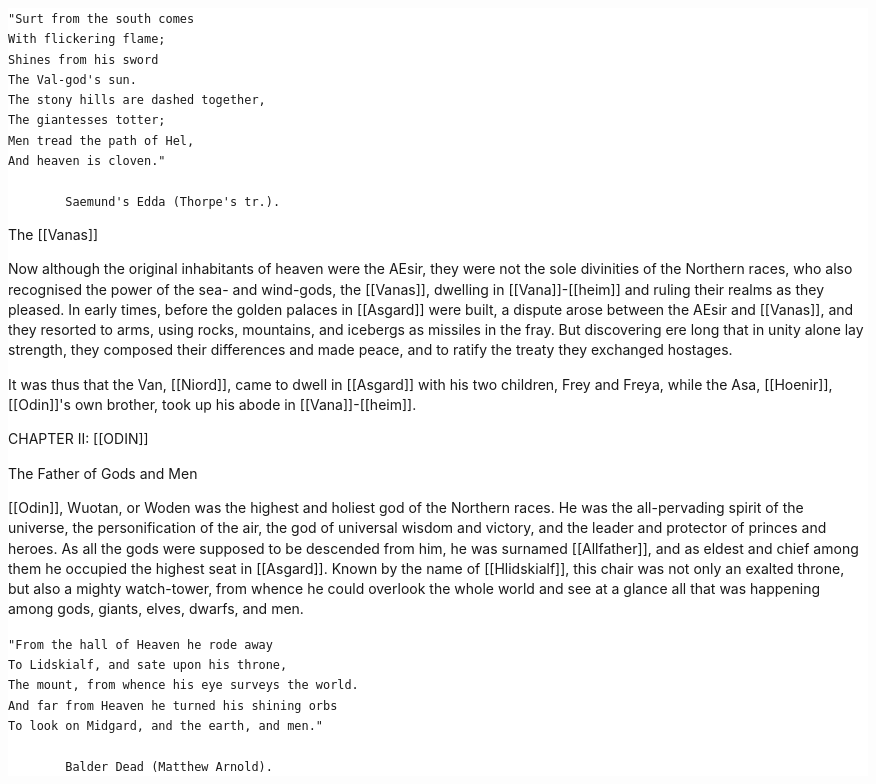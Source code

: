 
    "Surt from the south comes
    With flickering flame;
    Shines from his sword
    The Val-god's sun.
    The stony hills are dashed together,
    The giantesses totter;
    Men tread the path of Hel,
    And heaven is cloven."

            Saemund's Edda (Thorpe's tr.).



The [[Vanas]]

Now although the original inhabitants of heaven were the AEsir,
they were not the sole divinities of the Northern races, who also
recognised the power of the sea- and wind-gods, the [[Vanas]], dwelling
in [[Vana]]-[[heim]] and ruling their realms as they pleased. In early times,
before the golden palaces in [[Asgard]] were built, a dispute arose between
the AEsir and [[Vanas]], and they resorted to arms, using rocks, mountains,
and icebergs as missiles in the fray. But discovering ere long that
in unity alone lay strength, they composed their differences and made
peace, and to ratify the treaty they exchanged hostages.

It was thus that the Van, [[Niord]], came to dwell in [[Asgard]] with his two
children, Frey and Freya, while the Asa, [[Hoenir]], [[Odin]]'s own brother,
took up his abode in [[Vana]]-[[heim]].






CHAPTER II: [[ODIN]]


The Father of Gods and Men

[[Odin]], Wuotan, or Woden was the highest and holiest god of the
Northern races. He was the all-pervading spirit of the universe, the
personification of the air, the god of universal wisdom and victory,
and the leader and protector of princes and heroes. As all the gods
were supposed to be descended from him, he was surnamed [[Allfather]],
and as eldest and chief among them he occupied the highest seat in
[[Asgard]]. Known by the name of [[Hlidskialf]], this chair was not only an
exalted throne, but also a mighty watch-tower, from whence he could
overlook the whole world and see at a glance all that was happening
among gods, giants, elves, dwarfs, and men.


    "From the hall of Heaven he rode away
    To Lidskialf, and sate upon his throne,
    The mount, from whence his eye surveys the world.
    And far from Heaven he turned his shining orbs
    To look on Midgard, and the earth, and men."

            Balder Dead (Matthew Arnold).
